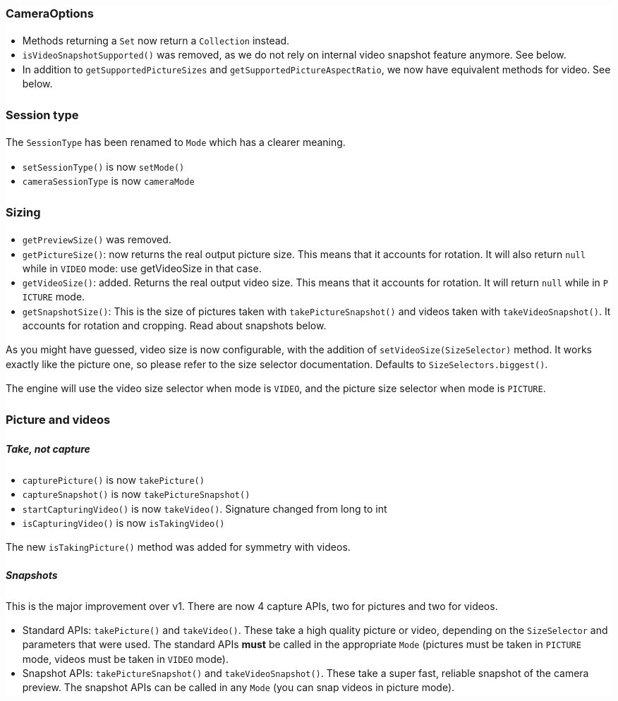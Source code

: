 ### CameraOptions

- Methods returning a `Set` now return a `Collection` instead.
- `isVideoSnapshotSupported()` was removed, as we do not rely on internal video snapshot feature anymore. See below.
- In addition to `getSupportedPictureSizes` and `getSupportedPictureAspectRatio`, we now have equivalent methods for video. See below.

### Session type

The `SessionType` has been renamed to `Mode` which has a clearer meaning.

- `setSessionType()` is now `setMode()`
- `cameraSessionType` is now `cameraMode`

### Sizing

- `getPreviewSize()` was removed.
- `getPictureSize()`: now returns the real output picture size. This means that it accounts for rotation.
  It will also return `null` while in `VIDEO` mode: use getVideoSize in that case.
- `getVideoSize()`: added. Returns the real output video size. This means that it accounts for rotation.
  It will return `null` while in `PICTURE` mode.
- `getSnapshotSize()`: This is the size of pictures taken with `takePictureSnapshot()` and videos taken 
  with `takeVideoSnapshot()`. It accounts for rotation and cropping. Read about snapshots below.
  
As you might have guessed, video size is now configurable, with the addition of `setVideoSize(SizeSelector)` method.
It works exactly like the picture one, so please refer to the size selector documentation. Defaults to `SizeSelectors.biggest()`.

The engine will use the video size selector when mode is `VIDEO`, and the picture size selector when mode is `PICTURE`.
  
### Picture and videos

##### Take, not capture

- `capturePicture()` is now `takePicture()`
- `captureSnapshot()` is now `takePictureSnapshot()`
- `startCapturingVideo()` is now `takeVideo()`. Signature changed from long to int
- `isCapturingVideo()` is now `isTakingVideo()`

The new `isTakingPicture()` method was added for symmetry with videos.

##### Snapshots
This is the major improvement over v1. There are now 4 capture APIs, two for pictures and two for videos.

- Standard APIs: `takePicture()` and `takeVideo()`. These take a high quality picture or video, depending
  on the `SizeSelector` and parameters that were used. The standard APIs **must** be called in the appropriate `Mode`
  (pictures must be taken in `PICTURE` mode, videos must be taken in `VIDEO` mode).
- Snapshot APIs: `takePictureSnapshot()` and `takeVideoSnapshot()`. These take a super fast, reliable
  snapshot of the camera preview. The snapshot APIs can be called in any `Mode` (you can snap videos in picture mode).
  